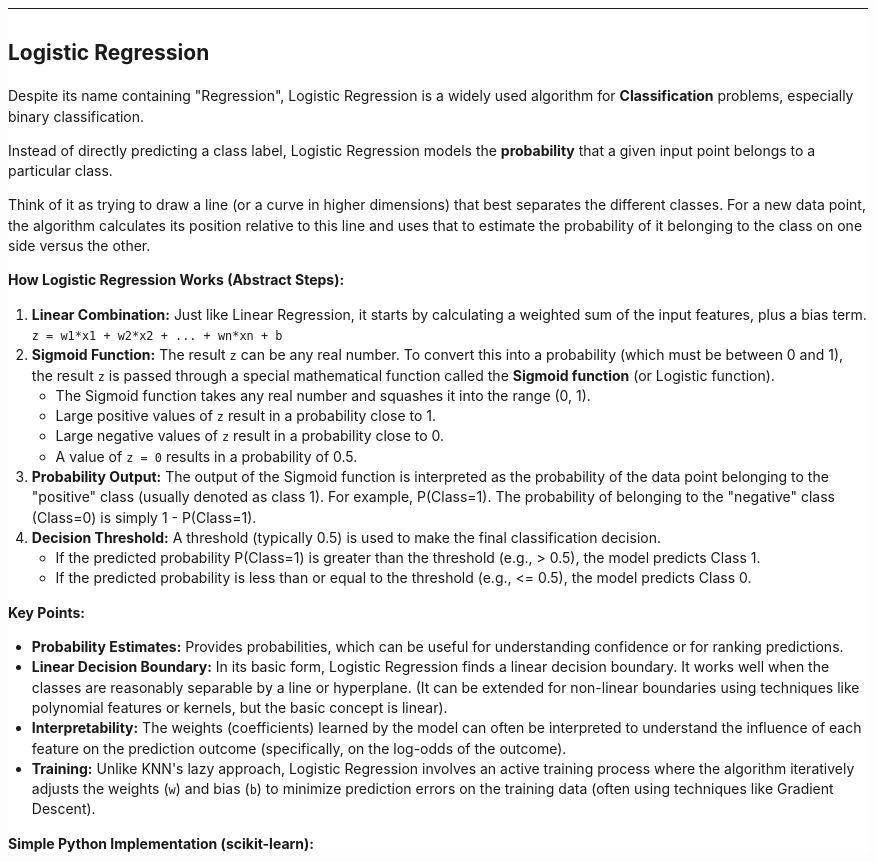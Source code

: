 ```python

```

---

##  Logistic Regression

Despite its name containing "Regression", Logistic Regression is a widely used algorithm for **Classification** problems, especially binary classification.

Instead of directly predicting a class label, Logistic Regression models the **probability** that a given input point belongs to a particular class.

Think of it as trying to draw a line (or a curve in higher dimensions) that best separates the different classes. For a new data point, the algorithm calculates its position relative to this line and uses that to estimate the probability of it belonging to the class on one side versus the other.

**How Logistic Regression Works (Abstract Steps):**

1.  **Linear Combination:** Just like Linear Regression, it starts by calculating a weighted sum of the input features, plus a bias term. `z = w1*x1 + w2*x2 + ... + wn*xn + b`
2.  **Sigmoid Function:** The result `z` can be any real number. To convert this into a probability (which must be between 0 and 1), the result `z` is passed through a special mathematical function called the **Sigmoid function** (or Logistic function).
    *   The Sigmoid function takes any real number and squashes it into the range (0, 1).
    *   Large positive values of `z` result in a probability close to 1.
    *   Large negative values of `z` result in a probability close to 0.
    *   A value of `z = 0` results in a probability of 0.5.
3.  **Probability Output:** The output of the Sigmoid function is interpreted as the probability of the data point belonging to the "positive" class (usually denoted as class 1). For example, P(Class=1). The probability of belonging to the "negative" class (Class=0) is simply 1 - P(Class=1).
4.  **Decision Threshold:** A threshold (typically 0.5) is used to make the final classification decision.
    *   If the predicted probability P(Class=1) is greater than the threshold (e.g., > 0.5), the model predicts Class 1.
    *   If the predicted probability is less than or equal to the threshold (e.g., <= 0.5), the model predicts Class 0.

**Key Points:**

*   **Probability Estimates:** Provides probabilities, which can be useful for understanding confidence or for ranking predictions.
*   **Linear Decision Boundary:** In its basic form, Logistic Regression finds a linear decision boundary. It works well when the classes are reasonably separable by a line or hyperplane. (It can be extended for non-linear boundaries using techniques like polynomial features or kernels, but the basic concept is linear).
*   **Interpretability:** The weights (coefficients) learned by the model can often be interpreted to understand the influence of each feature on the prediction outcome (specifically, on the log-odds of the outcome).
*   **Training:** Unlike KNN's lazy approach, Logistic Regression involves an active training process where the algorithm iteratively adjusts the weights (`w`) and bias (`b`) to minimize prediction errors on the training data (often using techniques like Gradient Descent).

**Simple Python Implementation (scikit-learn):**
